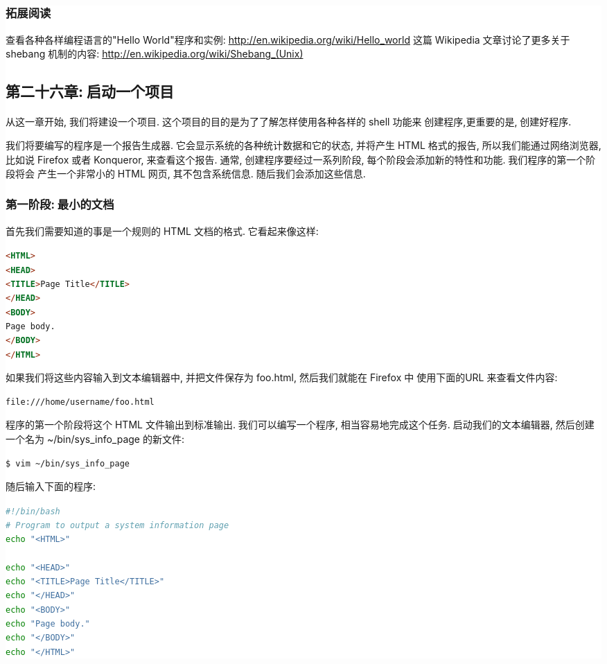 ### 拓展阅读

查看各种各样编程语言的"Hello World"程序和实例:
http://en.wikipedia.org/wiki/Hello_world
这篇 Wikipedia 文章讨论了更多关于 shebang 机制的内容:
http://en.wikipedia.org/wiki/Shebang_(Unix)

## 第二十六章: 启动一个项目

从这一章开始, 我们将建设一个项目.
这个项目的目的是为了了解怎样使用各种各样的 shell 功能来 创建程序,更重要的是, 创建好程序.

我们将要编写的程序是一个报告生成器.
它会显示系统的各种统计数据和它的状态, 并将产生 HTML 格式的报告,
所以我们能通过网络浏览器, 比如说 Firefox 或者 Konqueror, 来查看这个报告.
通常, 创建程序要经过一系列阶段, 每个阶段会添加新的特性和功能.
我们程序的第一个阶段将会 产生一个非常小的 HTML 网页, 其不包含系统信息.
随后我们会添加这些信息.

### 第一阶段: 最小的文档

首先我们需要知道的事是一个规则的 HTML 文档的格式. 它看起来像这样:

```html
<HTML>
<HEAD>
<TITLE>Page Title</TITLE>
</HEAD>
<BODY>
Page body.
</BODY>
</HTML>
```

如果我们将这些内容输入到文本编辑器中, 并把文件保存为 foo.html,
然后我们就能在 Firefox 中 使用下面的URL 来查看文件内容:

```html
file:///home/username/foo.html
```

程序的第一个阶段将这个 HTML 文件输出到标准输出. 我们可以编写一个程序, 相当容易地完成这个任务.
启动我们的文本编辑器, 然后创建一个名为 ~/bin/sys_info_page 的新文件:

```bash
$ vim ~/bin/sys_info_page
```

随后输入下面的程序:

```bash
#!/bin/bash
# Program to output a system information page
echo "<HTML>"

echo "<HEAD>"
echo "<TITLE>Page Title</TITLE>"
echo "</HEAD>"
echo "<BODY>"
echo "Page body."
echo "</BODY>"
echo "</HTML>"
```
